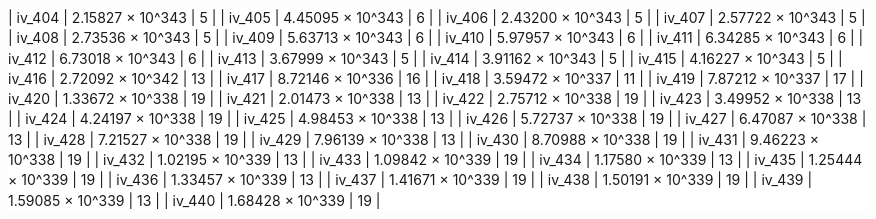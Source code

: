 | iv_404 | 2.15827 × 10^343 | 5 |
| iv_405 | 4.45095 × 10^343 | 6 |
| iv_406 | 2.43200 × 10^343 | 5 |
| iv_407 | 2.57722 × 10^343 | 5 |
| iv_408 | 2.73536 × 10^343 | 5 |
| iv_409 | 5.63713 × 10^343 | 6 |
| iv_410 | 5.97957 × 10^343 | 6 |
| iv_411 | 6.34285 × 10^343 | 6 |
| iv_412 | 6.73018 × 10^343 | 6 |
| iv_413 | 3.67999 × 10^343 | 5 |
| iv_414 | 3.91162 × 10^343 | 5 |
| iv_415 | 4.16227 × 10^343 | 5 |
| iv_416 | 2.72092 × 10^342 | 13 |
| iv_417 | 8.72146 × 10^336 | 16 |
| iv_418 | 3.59472 × 10^337 | 11 |
| iv_419 | 7.87212 × 10^337 | 17 |
| iv_420 | 1.33672 × 10^338 | 19 |
| iv_421 | 2.01473 × 10^338 | 13 |
| iv_422 | 2.75712 × 10^338 | 19 |
| iv_423 | 3.49952 × 10^338 | 13 |
| iv_424 | 4.24197 × 10^338 | 19 |
| iv_425 | 4.98453 × 10^338 | 13 |
| iv_426 | 5.72737 × 10^338 | 19 |
| iv_427 | 6.47087 × 10^338 | 13 |
| iv_428 | 7.21527 × 10^338 | 19 |
| iv_429 | 7.96139 × 10^338 | 13 |
| iv_430 | 8.70988 × 10^338 | 19 |
| iv_431 | 9.46223 × 10^338 | 19 |
| iv_432 | 1.02195 × 10^339 | 13 |
| iv_433 | 1.09842 × 10^339 | 19 |
| iv_434 | 1.17580 × 10^339 | 13 |
| iv_435 | 1.25444 × 10^339 | 19 |
| iv_436 | 1.33457 × 10^339 | 13 |
| iv_437 | 1.41671 × 10^339 | 19 |
| iv_438 | 1.50191 × 10^339 | 19 |
| iv_439 | 1.59085 × 10^339 | 13 |
| iv_440 | 1.68428 × 10^339 | 19 |